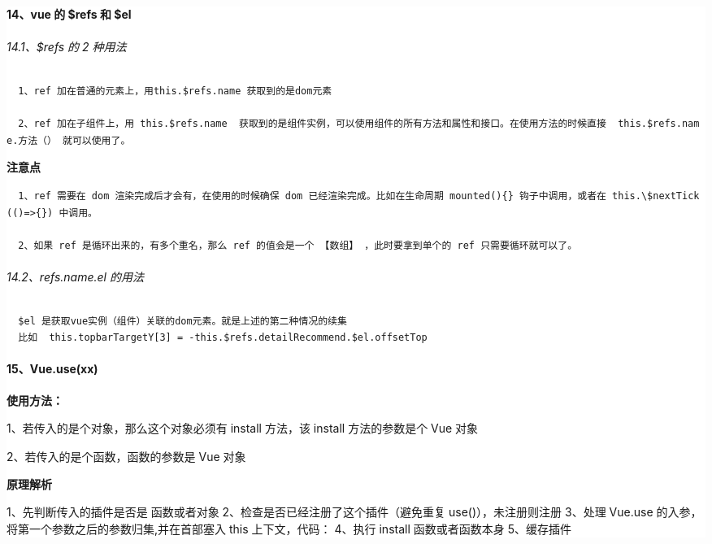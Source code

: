 #### 14、vue 的 $refs  和 $el

###### 14.1、\$refs 的 2 种用法

      1、ref 加在普通的元素上，用this.$refs.name 获取到的是dom元素

      2、ref 加在子组件上，用 this.$refs.name  获取到的是组件实例，可以使用组件的所有方法和属性和接口。在使用方法的时候直接  this.$refs.name.方法（） 就可以使用了。

**注意点**
<br>

      1、ref 需要在 dom 渲染完成后才会有，在使用的时候确保 dom 已经渲染完成。比如在生命周期 mounted(){} 钩子中调用，或者在 this.\$nextTick(()=>{}) 中调用。

      2、如果 ref 是循环出来的，有多个重名，那么 ref 的值会是一个 【数组】 ，此时要拿到单个的 ref 只需要循环就可以了。

###### 14.2、$refs.name.$el 的用法

      $el 是获取vue实例（组件）关联的dom元素。就是上述的第二种情况的续集
      比如  this.topbarTargetY[3] = -this.$refs.detailRecommend.$el.offsetTop

#### 15、Vue.use(xx)

**使用方法：**

1、若传入的是个对象，那么这个对象必须有 install 方法，该 install 方法的参数是个 Vue 对象

2、若传入的是个函数，函数的参数是 Vue 对象

**原理解析**

1、先判断传入的插件是否是 函数或者对象
2、检查是否已经注册了这个插件（避免重复 use()），未注册则注册
3、处理 Vue.use 的入参，将第一个参数之后的参数归集,并在首部塞入 this 上下文，代码：
4、执行 install 函数或者函数本身
5、缓存插件
